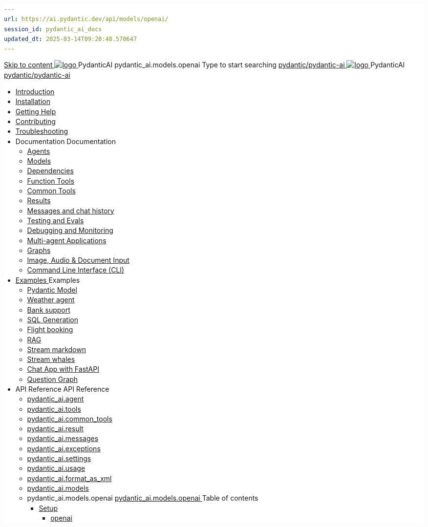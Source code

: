 ```yaml
---
url: https://ai.pydantic.dev/api/models/openai/
session_id: pydantic_ai_docs
updated_dt: 2025-03-14T09:20:48.570647
---
```

[ Skip to content ](https://ai.pydantic.dev/api/models/openai/#pydantic_aimodelsopenai)
[ ![logo](https://ai.pydantic.dev/img/logo-white.svg) ](https://ai.pydantic.dev/ "PydanticAI")
PydanticAI 
pydantic_ai.models.openai 
Type to start searching
[ pydantic/pydantic-ai  ](https://github.com/pydantic/pydantic-ai "Go to repository")
[ ![logo](https://ai.pydantic.dev/img/logo-white.svg) ](https://ai.pydantic.dev/ "PydanticAI") PydanticAI 
[ pydantic/pydantic-ai  ](https://github.com/pydantic/pydantic-ai "Go to repository")
  * [ Introduction  ](https://ai.pydantic.dev/)
  * [ Installation  ](https://ai.pydantic.dev/install/)
  * [ Getting Help  ](https://ai.pydantic.dev/help/)
  * [ Contributing  ](https://ai.pydantic.dev/contributing/)
  * [ Troubleshooting  ](https://ai.pydantic.dev/troubleshooting/)
  * Documentation  Documentation 
    * [ Agents  ](https://ai.pydantic.dev/agents/)
    * [ Models  ](https://ai.pydantic.dev/models/)
    * [ Dependencies  ](https://ai.pydantic.dev/dependencies/)
    * [ Function Tools  ](https://ai.pydantic.dev/tools/)
    * [ Common Tools  ](https://ai.pydantic.dev/common_tools/)
    * [ Results  ](https://ai.pydantic.dev/results/)
    * [ Messages and chat history  ](https://ai.pydantic.dev/message-history/)
    * [ Testing and Evals  ](https://ai.pydantic.dev/testing-evals/)
    * [ Debugging and Monitoring  ](https://ai.pydantic.dev/logfire/)
    * [ Multi-agent Applications  ](https://ai.pydantic.dev/multi-agent-applications/)
    * [ Graphs  ](https://ai.pydantic.dev/graph/)
    * [ Image, Audio & Document Input  ](https://ai.pydantic.dev/input/)
    * [ Command Line Interface (CLI)  ](https://ai.pydantic.dev/cli/)
  * [ Examples  ](https://ai.pydantic.dev/examples/)
Examples 
    * [ Pydantic Model  ](https://ai.pydantic.dev/examples/pydantic-model/)
    * [ Weather agent  ](https://ai.pydantic.dev/examples/weather-agent/)
    * [ Bank support  ](https://ai.pydantic.dev/examples/bank-support/)
    * [ SQL Generation  ](https://ai.pydantic.dev/examples/sql-gen/)
    * [ Flight booking  ](https://ai.pydantic.dev/examples/flight-booking/)
    * [ RAG  ](https://ai.pydantic.dev/examples/rag/)
    * [ Stream markdown  ](https://ai.pydantic.dev/examples/stream-markdown/)
    * [ Stream whales  ](https://ai.pydantic.dev/examples/stream-whales/)
    * [ Chat App with FastAPI  ](https://ai.pydantic.dev/examples/chat-app/)
    * [ Question Graph  ](https://ai.pydantic.dev/examples/question-graph/)
  * API Reference  API Reference 
    * [ pydantic_ai.agent  ](https://ai.pydantic.dev/api/agent/)
    * [ pydantic_ai.tools  ](https://ai.pydantic.dev/api/tools/)
    * [ pydantic_ai.common_tools  ](https://ai.pydantic.dev/api/common_tools/)
    * [ pydantic_ai.result  ](https://ai.pydantic.dev/api/result/)
    * [ pydantic_ai.messages  ](https://ai.pydantic.dev/api/messages/)
    * [ pydantic_ai.exceptions  ](https://ai.pydantic.dev/api/exceptions/)
    * [ pydantic_ai.settings  ](https://ai.pydantic.dev/api/settings/)
    * [ pydantic_ai.usage  ](https://ai.pydantic.dev/api/usage/)
    * [ pydantic_ai.format_as_xml  ](https://ai.pydantic.dev/api/format_as_xml/)
    * [ pydantic_ai.models  ](https://ai.pydantic.dev/api/models/base/)
    * pydantic_ai.models.openai  [ pydantic_ai.models.openai  ](https://ai.pydantic.dev/api/models/openai/) Table of contents 
      * [ Setup  ](https://ai.pydantic.dev/api/models/openai/#setup)
        * [ openai  ](https://ai.pydantic.dev/api/models/openai/#pydantic_ai.models.openai)